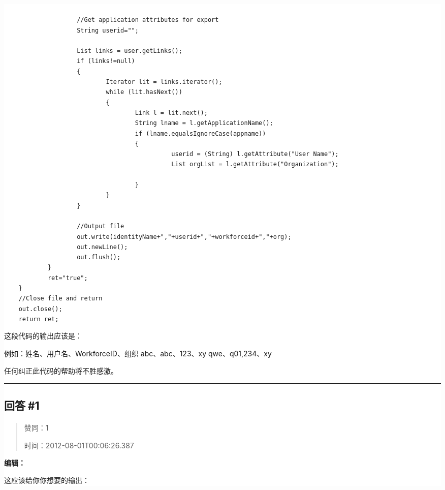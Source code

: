 ```

                    //Get application attributes for export
                    String userid="";

                    List links = user.getLinks();
                    if (links!=null)
                    {
                            Iterator lit = links.iterator();
                            while (lit.hasNext())
                            {
                                    Link l = lit.next();
                                    String lname = l.getApplicationName();
                                    if (lname.equalsIgnoreCase(appname))
                                    {
                                              userid = (String) l.getAttribute("User Name");
                                              List orgList = l.getAttribute("Organization");

                                    }
                            }
                    }                               

                    //Output file
                    out.write(identityName+","+userid+","+workforceid+","+org);                             
                    out.newLine();                                                                          
                    out.flush();
            }                       
            ret="true";
    }
    //Close file and return
    out.close();
    return ret; 
```

这段代码的输出应该是：

例如：姓名、用户名、WorkforceID、组织 abc、abc、123、xy qwe、q01,234、xy

任何纠正此代码的帮助将不胜感激。

* * *

## 回答 #1

> 赞同：1
> 
> 时间：2012-08-01T00:06:26.387

**编辑：**

这应该给你你想要的输出：
